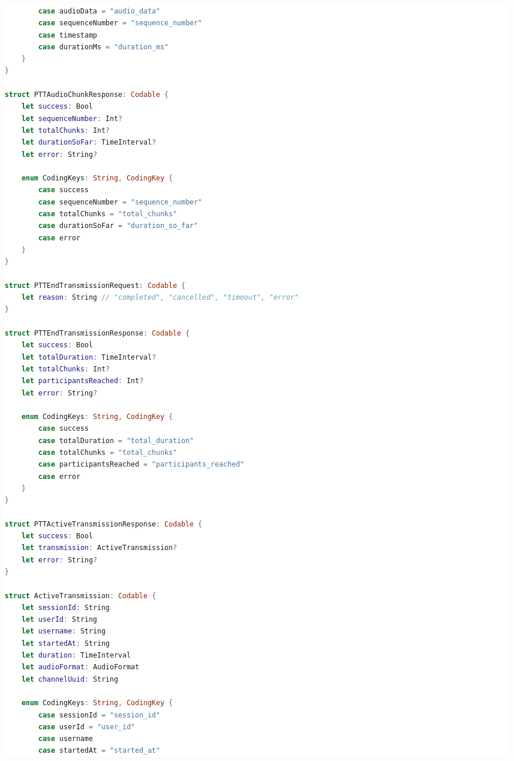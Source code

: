 ````swift
        case audioData = "audio_data"
        case sequenceNumber = "sequence_number"
        case timestamp
        case durationMs = "duration_ms"
    }
}

struct PTTAudioChunkResponse: Codable {
    let success: Bool
    let sequenceNumber: Int?
    let totalChunks: Int?
    let durationSoFar: TimeInterval?
    let error: String?

    enum CodingKeys: String, CodingKey {
        case success
        case sequenceNumber = "sequence_number"
        case totalChunks = "total_chunks"
        case durationSoFar = "duration_so_far"
        case error
    }
}

struct PTTEndTransmissionRequest: Codable {
    let reason: String // "completed", "cancelled", "timeout", "error"
}

struct PTTEndTransmissionResponse: Codable {
    let success: Bool
    let totalDuration: TimeInterval?
    let totalChunks: Int?
    let participantsReached: Int?
    let error: String?

    enum CodingKeys: String, CodingKey {
        case success
        case totalDuration = "total_duration"
        case totalChunks = "total_chunks"
        case participantsReached = "participants_reached"
        case error
    }
}

struct PTTActiveTransmissionResponse: Codable {
    let success: Bool
    let transmission: ActiveTransmission?
    let error: String?
}

struct ActiveTransmission: Codable {
    let sessionId: String
    let userId: String
    let username: String
    let startedAt: String
    let duration: TimeInterval
    let audioFormat: AudioFormat
    let channelUuid: String

    enum CodingKeys: String, CodingKey {
        case sessionId = "session_id"
        case userId = "user_id"
        case username
        case startedAt = "started_at"
````